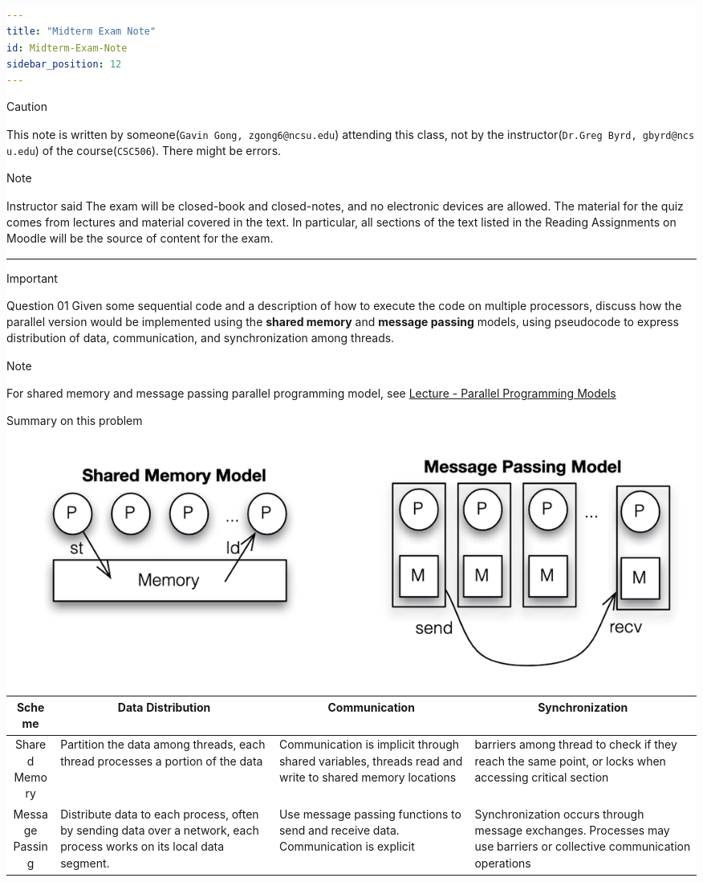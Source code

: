 ```yaml
---
title: "Midterm Exam Note"
id: Midterm-Exam-Note
sidebar_position: 12
---
```


> [!CAUTION]
> This note is written by someone(`Gavin Gong, zgong6@ncsu.edu`) attending this class, not by the instructor(`Dr.Greg Byrd, gbyrd@ncsu.edu`) of the course(`CSC506`). There might be errors.

> [!NOTE] 
> Instructor said
> The exam will be closed-book and closed-notes, and no electronic devices are allowed. The material for the quiz comes from lectures and material covered in the text. In particular, all sections of the text listed in the Reading Assignments on Moodle will be the source of content for the exam.

---

> [!IMPORTANT]
> Question 01
> Given some sequential code and a description of how to execute the code on multiple processors, discuss how the parallel version would be implemented using the **shared memory** and **message passing** models, using pseudocode to express distribution of data, communication, and synchronization among threads.

> [!NOTE]
> For shared memory and message passing parallel programming model, see [Lecture - Parallel Programming Models](Lecture%20-%20Parallel%20Programming%20Models.md)

Summary on this problem

![Pasted image 20241009093649](./imgs/Pasted%20image%2020241009093649.png)

|     Scheme      | Data Distribution                                                                                                    | Communication                                                                                         | Synchronization                                                                                                     |
| :-------------: | -------------------------------------------------------------------------------------------------------------------- | ----------------------------------------------------------------------------------------------------- | ------------------------------------------------------------------------------------------------------------------- |
|  Shared Memory  | Partition the data among threads, each thread processes a portion of the data                                        | Communication is implicit through shared variables, threads read and write to shared memory locations | barriers among thread to check if they reach the same point, or locks when accessing critical section               |
| Message Passing | Distribute data to each process, often by sending data over a network, each process works on its local data segment. | Use message passing functions to send and receive data. Communication is explicit                     | Synchronization occurs through message exchanges. Processes may use barriers or collective communication operations |
